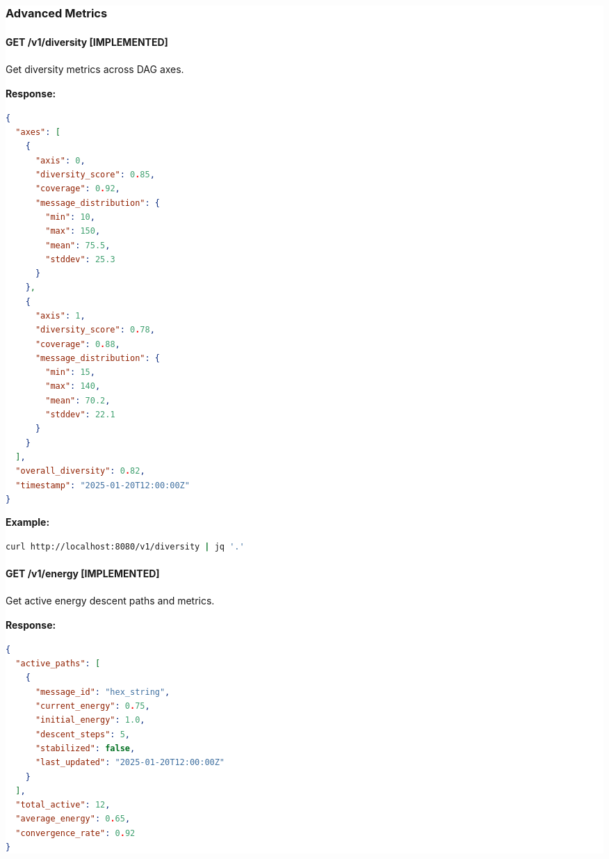 ### Advanced Metrics

#### GET /v1/diversity **[IMPLEMENTED]**
Get diversity metrics across DAG axes.

**Response:**
```json
{
  "axes": [
    {
      "axis": 0,
      "diversity_score": 0.85,
      "coverage": 0.92,
      "message_distribution": {
        "min": 10,
        "max": 150,
        "mean": 75.5,
        "stddev": 25.3
      }
    },
    {
      "axis": 1,
      "diversity_score": 0.78,
      "coverage": 0.88,
      "message_distribution": {
        "min": 15,
        "max": 140,
        "mean": 70.2,
        "stddev": 22.1
      }
    }
  ],
  "overall_diversity": 0.82,
  "timestamp": "2025-01-20T12:00:00Z"
}
```

**Example:**
```bash
curl http://localhost:8080/v1/diversity | jq '.'
```

#### GET /v1/energy **[IMPLEMENTED]**
Get active energy descent paths and metrics.

**Response:**
```json
{
  "active_paths": [
    {
      "message_id": "hex_string",
      "current_energy": 0.75,
      "initial_energy": 1.0,
      "descent_steps": 5,
      "stabilized": false,
      "last_updated": "2025-01-20T12:00:00Z"
    }
  ],
  "total_active": 12,
  "average_energy": 0.65,
  "convergence_rate": 0.92
}
```
